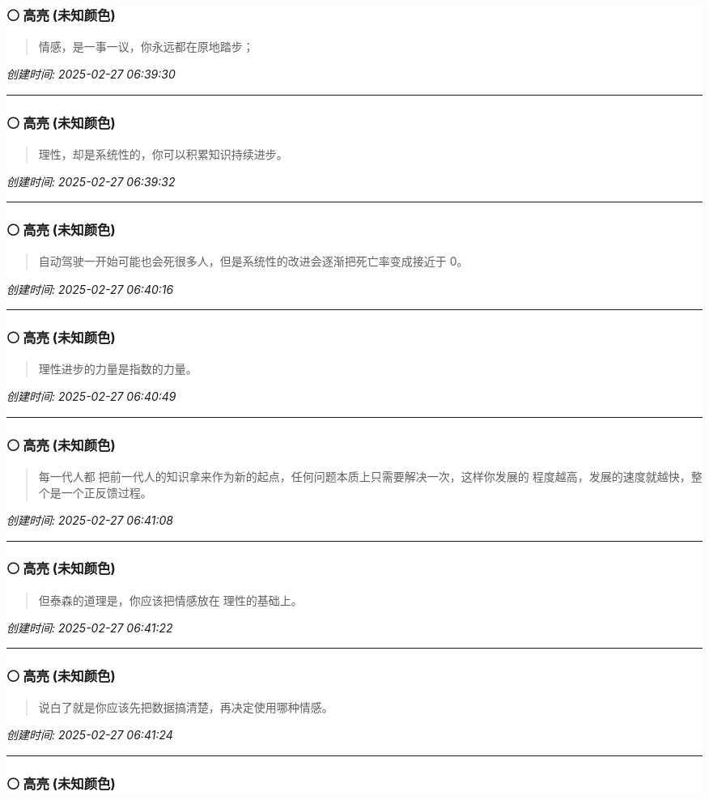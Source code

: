 
### ⚪ 高亮 (未知颜色)

> 情感，是一事一议，你永远都在原地踏步；

*创建时间: 2025-02-27 06:39:30*

---

### ⚪ 高亮 (未知颜色)

> 理性，却是系统性的，你可以积累知识持续进步。

*创建时间: 2025-02-27 06:39:32*

---

### ⚪ 高亮 (未知颜色)

> 自动驾驶一开始可能也会死很多人，但是系统性的改进会逐渐把死亡率变成接近于 0。

*创建时间: 2025-02-27 06:40:16*

---

### ⚪ 高亮 (未知颜色)

> 理性进步的力量是指数的力量。

*创建时间: 2025-02-27 06:40:49*

---

### ⚪ 高亮 (未知颜色)

> 每一代人都 把前一代人的知识拿来作为新的起点，任何问题本质上只需要解决一次，这样你发展的 程度越高，发展的速度就越快，整个是一个正反馈过程。

*创建时间: 2025-02-27 06:41:08*

---

### ⚪ 高亮 (未知颜色)

> 但泰森的道理是，你应该把情感放在 理性的基础上。

*创建时间: 2025-02-27 06:41:22*

---

### ⚪ 高亮 (未知颜色)

> 说白了就是你应该先把数据搞清楚，再决定使用哪种情感。

*创建时间: 2025-02-27 06:41:24*

---

### ⚪ 高亮 (未知颜色)
